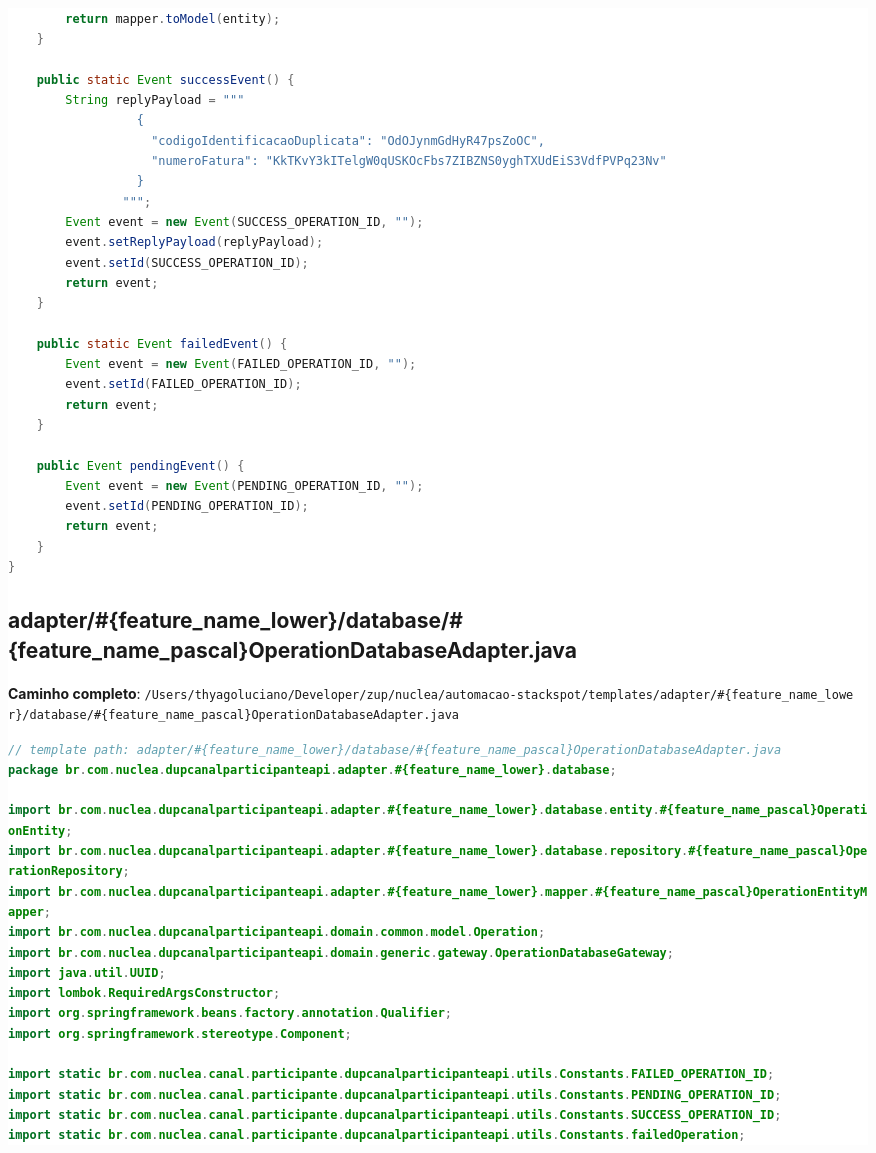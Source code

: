 ```java
        return mapper.toModel(entity);
    }

    public static Event successEvent() {
        String replyPayload = """
                  {
                    "codigoIdentificacaoDuplicata": "OdOJynmGdHyR47psZoOC",
                    "numeroFatura": "KkTKvY3kITelgW0qUSKOcFbs7ZIBZNS0yghTXUdEiS3VdfPVPq23Nv"
                  }
                """;
        Event event = new Event(SUCCESS_OPERATION_ID, "");
        event.setReplyPayload(replyPayload);
        event.setId(SUCCESS_OPERATION_ID);
        return event;
    }

    public static Event failedEvent() {
        Event event = new Event(FAILED_OPERATION_ID, "");
        event.setId(FAILED_OPERATION_ID);
        return event;
    }

    public Event pendingEvent() {
        Event event = new Event(PENDING_OPERATION_ID, "");
        event.setId(PENDING_OPERATION_ID);
        return event;
    }
}
```

## adapter/#{feature_name_lower}/database/#{feature_name_pascal}OperationDatabaseAdapter.java

**Caminho completo**: `/Users/thyagoluciano/Developer/zup/nuclea/automacao-stackspot/templates/adapter/#{feature_name_lower}/database/#{feature_name_pascal}OperationDatabaseAdapter.java`

```java
// template path: adapter/#{feature_name_lower}/database/#{feature_name_pascal}OperationDatabaseAdapter.java
package br.com.nuclea.dupcanalparticipanteapi.adapter.#{feature_name_lower}.database;

import br.com.nuclea.dupcanalparticipanteapi.adapter.#{feature_name_lower}.database.entity.#{feature_name_pascal}OperationEntity;
import br.com.nuclea.dupcanalparticipanteapi.adapter.#{feature_name_lower}.database.repository.#{feature_name_pascal}OperationRepository;
import br.com.nuclea.dupcanalparticipanteapi.adapter.#{feature_name_lower}.mapper.#{feature_name_pascal}OperationEntityMapper;
import br.com.nuclea.dupcanalparticipanteapi.domain.common.model.Operation;
import br.com.nuclea.dupcanalparticipanteapi.domain.generic.gateway.OperationDatabaseGateway;
import java.util.UUID;
import lombok.RequiredArgsConstructor;
import org.springframework.beans.factory.annotation.Qualifier;
import org.springframework.stereotype.Component;

import static br.com.nuclea.canal.participante.dupcanalparticipanteapi.utils.Constants.FAILED_OPERATION_ID;
import static br.com.nuclea.canal.participante.dupcanalparticipanteapi.utils.Constants.PENDING_OPERATION_ID;
import static br.com.nuclea.canal.participante.dupcanalparticipanteapi.utils.Constants.SUCCESS_OPERATION_ID;
import static br.com.nuclea.canal.participante.dupcanalparticipanteapi.utils.Constants.failedOperation;
```
